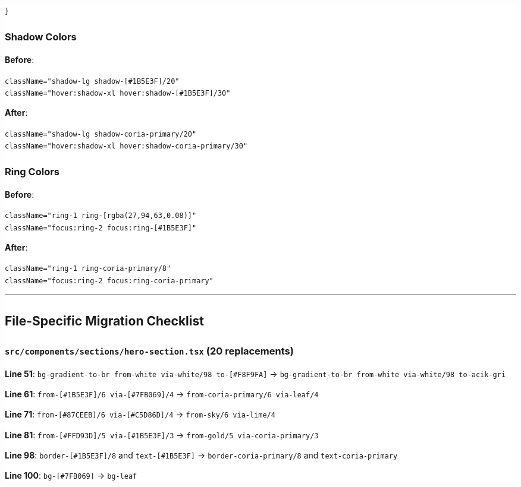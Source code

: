 ```css
}
```

### Shadow Colors

**Before**:
```tsx
className="shadow-lg shadow-[#1B5E3F]/20"
className="hover:shadow-xl hover:shadow-[#1B5E3F]/30"
```

**After**:
```tsx
className="shadow-lg shadow-coria-primary/20"
className="hover:shadow-xl hover:shadow-coria-primary/30"
```

### Ring Colors

**Before**:
```tsx
className="ring-1 ring-[rgba(27,94,63,0.08)]"
className="focus:ring-2 focus:ring-[#1B5E3F]"
```

**After**:
```tsx
className="ring-1 ring-coria-primary/8"
className="focus:ring-2 focus:ring-coria-primary"
```

---

## File-Specific Migration Checklist

### `src/components/sections/hero-section.tsx` (20 replacements)

**Line 51**: `bg-gradient-to-br from-white via-white/98 to-[#F8F9FA]`
→ `bg-gradient-to-br from-white via-white/98 to-acik-gri`

**Line 61**: `from-[#1B5E3F]/6 via-[#7FB069]/4`
→ `from-coria-primary/6 via-leaf/4`

**Line 71**: `from-[#87CEEB]/6 via-[#C5D86D]/4`
→ `from-sky/6 via-lime/4`

**Line 81**: `from-[#FFD93D]/5 via-[#1B5E3F]/3`
→ `from-gold/5 via-coria-primary/3`

**Line 98**: `border-[#1B5E3F]/8` and `text-[#1B5E3F]`
→ `border-coria-primary/8` and `text-coria-primary`

**Line 100**: `bg-[#7FB069]`
→ `bg-leaf`
